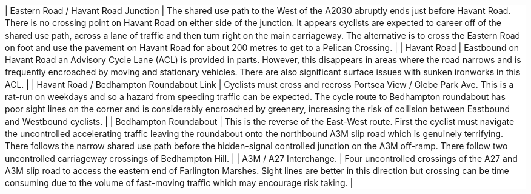 | Eastern Road / Havant Road Junction | The shared use path to the West of the A2030 abruptly ends just before Havant Road. There is no crossing point on Havant Road on either side of the junction. It appears cyclists are expected to career off of the shared use path, across a lane of traffic and then turn right on the main carriageway. The alternative is to cross the Eastern Road on foot and use the pavement on Havant Road for about 200 metres to get to a Pelican Crossing. |
| Havant Road | Eastbound on Havant Road an Advisory Cycle Lane (ACL) is provided in parts. However, this disappears in areas where the road narrows and is frequently encroached by moving and stationary vehicles. There are also significant surface issues with sunken ironworks in this ACL. |
| Havant Road / Bedhampton Roundabout Link | Cyclists must cross and recross Portsea View / Glebe Park Ave. This is a rat-run on weekdays and so a hazard from speeding traffic can be expected. The cycle route to Bedhampton roundabout has poor sight lines on the corner and is considerably encroached by greenery, increasing the risk of collision between Eastbound and Westbound cyclists. |
| Bedhampton Roundabout | This is the reverse of the East-West route. First the cyclist must navigate the uncontrolled accelerating traffic leaving the roundabout onto the northbound A3M slip road which is genuinely terrifying. There follows the narrow shared use path before the hidden-signal controlled junction on the A3M off-ramp. There follow two uncontrolled carriageway crossings of Bedhampton Hill. |
| A3M / A27 Interchange. | Four uncontrolled crossings of the A27 and A3M slip road to access the eastern end of Farlington Marshes. Sight lines are better in this direction but crossing can be time consuming due to the volume of fast-moving traffic which may encourage risk taking. |
